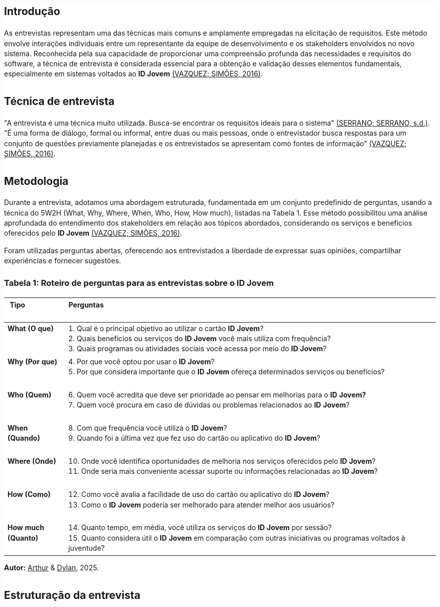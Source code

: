 ## Introdução

As entrevistas representam uma das técnicas mais comuns e amplamente empregadas na elicitação de requisitos. Este método envolve interações individuais entre um representante da equipe de desenvolvimento e os stakeholders envolvidos no novo sistema. Reconhecida pela sua capacidade de proporcionar uma compreensão profunda das necessidades e requisitos do software, a técnica de entrevista é considerada essencial para a obtenção e validação desses elementos fundamentais, especialmente em sistemas voltados ao **ID Jovem** <a id="anchor_2" href="#QT2">(VAZQUEZ; SIMÕES, 2016)</a>.

## Técnica de entrevista

"A entrevista é uma técnica muito utilizada. Busca-se encontrar os requisitos ideais para o sistema" <a id="anchor_3" href="#QT3">(SERRANO; SERRANO, s.d.)</a>.  
"É uma forma de diálogo, formal ou informal, entre duas ou mais pessoas, onde o entrevistador busca respostas para um conjunto de questões previamente planejadas e os entrevistados se apresentam como fontes de informação" <a id="anchor_2" href="#QT2">(VAZQUEZ; SIMÕES, 2016)</a>.

## Metodologia

Durante a entrevista, adotamos uma abordagem estruturada, fundamentada em um conjunto predefinido de perguntas, usando a técnica do 5W2H (What, Why, Where, When, Who, How, How much), listadas na Tabela 1. Esse método possibilitou uma análise aprofundada do entendimento dos stakeholders em relação aos tópicos abordados, considerando os serviços e benefícios oferecidos pelo **ID Jovem** <a id="anchor_2" href="#QT2">(VAZQUEZ; SIMÕES, 2016)</a>.

Foram utilizadas perguntas abertas, oferecendo aos entrevistados a liberdade de expressar suas opiniões, compartilhar experiências e fornecer sugestões.

### Tabela 1: Roteiro de perguntas para as entrevistas sobre o ID Jovem

| Tipo                  | Perguntas                                                                                                                                                                                                                                |
| --------------------- | ---------------------------------------------------------------------------------------------------------------------------------------------------------------------------------------------------------------------------------------- |
| **What (O que)**      | 1. Qual é o principal objetivo ao utilizar o cartão **ID Jovem**?<br>2. Quais benefícios ou serviços do **ID Jovem** você mais utiliza com frequência?<br>3. Quais programas ou atividades sociais você acessa por meio do **ID Jovem**? |
| **Why (Por que)**     | 4. Por que você optou por usar o **ID Jovem**?<br>5. Por que considera importante que o **ID Jovem** ofereça determinados serviços ou benefícios?                                                                                        |
| **Who (Quem)**        | 6. Quem você acredita que deve ser prioridade ao pensar em melhorias para o **ID Jovem?**<br>7. Quem você procura em caso de dúvidas ou problemas relacionados ao **ID Jovem**?                                                          |
| **When (Quando)**     | 8. Com que frequência você utiliza o **ID Jovem**?<br>9. Quando foi a última vez que fez uso do cartão ou aplicativo do **ID Jovem**?                                                                                                    |
| **Where (Onde)**      | 10. Onde você identifica oportunidades de melhoria nos serviços oferecidos pelo **ID Jovem**?<br>11. Onde seria mais conveniente acessar suporte ou informações relacionadas ao **ID Jovem**?                                            |
| **How (Como)**        | 12. Como você avalia a facilidade de uso do cartão ou aplicativo do **ID Jovem**?<br>13. Como o **ID Jovem** poderia ser melhorado para atender melhor aos usuários?                                                                     |
| **How much (Quanto)** | 14. Quanto tempo, em média, você utiliza os serviços do **ID Jovem** por sessão?<br>15. Quanto considera útil o **ID Jovem** em comparação com outras iniciativas ou programas voltados à juventude?                                     |

**Autor:** [Arthur](https://github.com/arthurfernandesj) & [Dylan](https://github.com/dylancavalcante), 2025.

## Estruturação da entrevista
